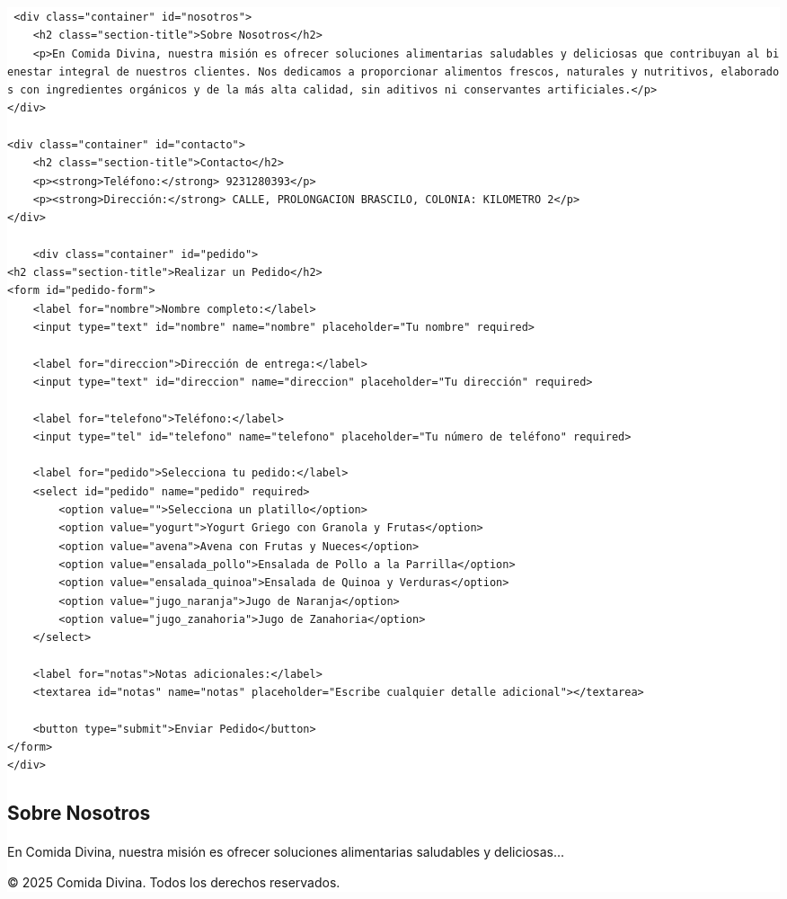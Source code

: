      <div class="container" id="nosotros">
        <h2 class="section-title">Sobre Nosotros</h2>
        <p>En Comida Divina, nuestra misión es ofrecer soluciones alimentarias saludables y deliciosas que contribuyan al bienestar integral de nuestros clientes. Nos dedicamos a proporcionar alimentos frescos, naturales y nutritivos, elaborados con ingredientes orgánicos y de la más alta calidad, sin aditivos ni conservantes artificiales.</p>
    </div>

    <div class="container" id="contacto">
        <h2 class="section-title">Contacto</h2>
        <p><strong>Teléfono:</strong> 9231280393</p>
        <p><strong>Dirección:</strong> CALLE, PROLONGACION BRASCILO, COLONIA: KILOMETRO 2</p>
    </div>

        <div class="container" id="pedido">
    <h2 class="section-title">Realizar un Pedido</h2>
    <form id="pedido-form">
        <label for="nombre">Nombre completo:</label>
        <input type="text" id="nombre" name="nombre" placeholder="Tu nombre" required>

        <label for="direccion">Dirección de entrega:</label>
        <input type="text" id="direccion" name="direccion" placeholder="Tu dirección" required>

        <label for="telefono">Teléfono:</label>
        <input type="tel" id="telefono" name="telefono" placeholder="Tu número de teléfono" required>

        <label for="pedido">Selecciona tu pedido:</label>
        <select id="pedido" name="pedido" required>
            <option value="">Selecciona un platillo</option>
            <option value="yogurt">Yogurt Griego con Granola y Frutas</option>
            <option value="avena">Avena con Frutas y Nueces</option>
            <option value="ensalada_pollo">Ensalada de Pollo a la Parrilla</option>
            <option value="ensalada_quinoa">Ensalada de Quinoa y Verduras</option>
            <option value="jugo_naranja">Jugo de Naranja</option>
            <option value="jugo_zanahoria">Jugo de Zanahoria</option>
        </select>

        <label for="notas">Notas adicionales:</label>
        <textarea id="notas" name="notas" placeholder="Escribe cualquier detalle adicional"></textarea>

        <button type="submit">Enviar Pedido</button>
    </form>
    </div>


<div class="container" id="nosotros">
    <h2 class="section-title">Sobre Nosotros</h2>
    <p>En Comida Divina, nuestra misión es ofrecer soluciones alimentarias saludables y deliciosas...</p>
</div>

<footer class="footer">
    <p>&copy; 2025 Comida Divina. Todos los derechos reservados.</p>
</footer>

<script>
    document.getElementById('pedido-form').addEventListener('submit', function(e) {
        e.preventDefault();
        alert('¡Tu pedido ha sido enviado con éxito!');
    });
</script>

</body>
</html>
